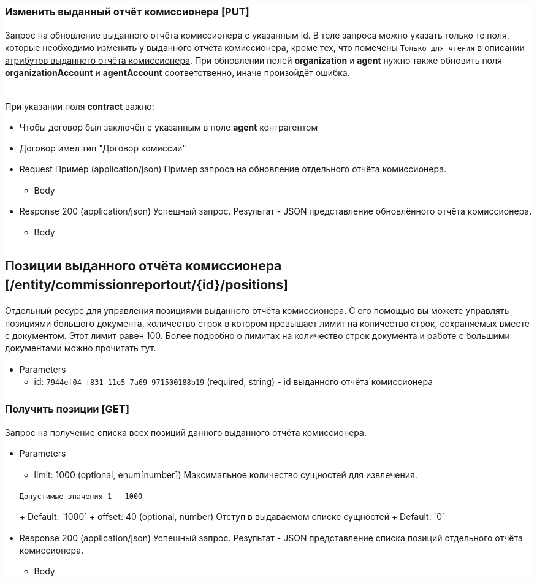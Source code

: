 ### Изменить выданный отчёт комиссионера [PUT]
Запрос на обновление выданного отчёта комиссионера с указанным id.
В теле запроса можно указать только те поля, которые необходимо изменить у выданного отчёта комиссионера, кроме тех, что
помечены `Только для чтения` в описании [атрибутов выданного отчёта комиссионера](#выданный-отчёт-комиссионера-выданные-отчёты-комиссионера).
При обновлении полей **organization** и **agent** нужно также обновить поля **organizationAccount** и
**agentAccount** соответственно, иначе произойдёт ошибка.

<br>При указании поля **contract** важно:
+ Чтобы договор был заключён с указанным в поле **agent** контрагентом
+ Договор имел тип "Договор комиссии"

+ Request Пример (application/json)
Пример запроса на обновление отдельного отчёта комиссионера.
  + Body
        <!-- include(body/commissionreportout/put_request.json) -->

+ Response 200 (application/json)
Успешный запрос. Результат - JSON представление обновлённого отчёта комиссионера.
  + Body
        <!-- include(body/commissionreportout/put_response.json) -->

## Позиции выданного отчёта комиссионера [/entity/commissionreportout/{id}/positions]
Отдельный ресурс для управления позициями выданного отчёта комиссионера. С его помощью вы можете управлять позициями большого документа, количество строк в котором превышает лимит на количество строк, сохраняемых вместе с документом. Этот лимит равен 100. Более подробно о лимитах на количество строк документа и работе с большими документами можно прочитать [тут](/api/remap/1.2/doc/index.html#header-работа-с-позициями-документов).
+ Parameters
  + id: `7944ef04-f831-11e5-7a69-971500188b19` (required, string) - id выданного отчёта комиссионера

### Получить позиции [GET]
Запрос на получение списка всех позиций данного выданного отчёта комиссионера.

+ Parameters
  + limit: 1000 (optional, enum[number])
  Максимальное количество сущностей для извлечения.
  <p>
    <code>Допустимые значения 1 - 1000</code>
  </p>
      + Default: `1000`
  + offset: 40 (optional, number)
    Отступ в выдаваемом списке сущностей
      + Default: `0`

+ Response 200 (application/json)
Успешный запрос. Результат - JSON представление списка позиций отдельного отчёта комиссионера.
  + Body
        <!-- include(body/commissionreportout/positions_get_list.json) -->
